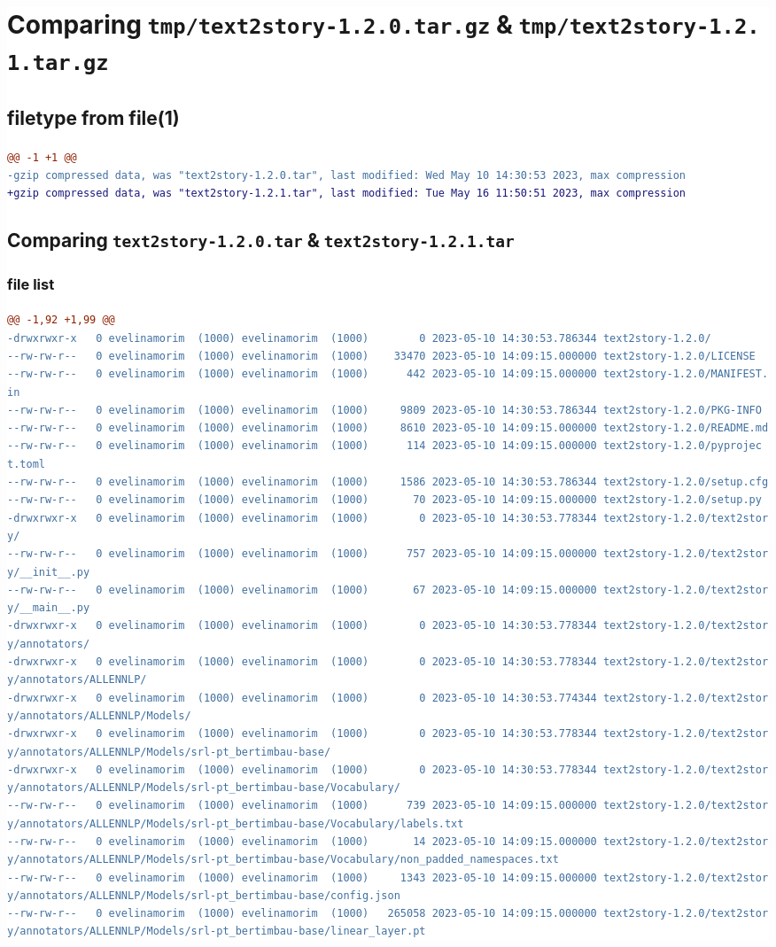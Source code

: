 # Comparing `tmp/text2story-1.2.0.tar.gz` & `tmp/text2story-1.2.1.tar.gz`

## filetype from file(1)

```diff
@@ -1 +1 @@
-gzip compressed data, was "text2story-1.2.0.tar", last modified: Wed May 10 14:30:53 2023, max compression
+gzip compressed data, was "text2story-1.2.1.tar", last modified: Tue May 16 11:50:51 2023, max compression
```

## Comparing `text2story-1.2.0.tar` & `text2story-1.2.1.tar`

### file list

```diff
@@ -1,92 +1,99 @@
-drwxrwxr-x   0 evelinamorim  (1000) evelinamorim  (1000)        0 2023-05-10 14:30:53.786344 text2story-1.2.0/
--rw-rw-r--   0 evelinamorim  (1000) evelinamorim  (1000)    33470 2023-05-10 14:09:15.000000 text2story-1.2.0/LICENSE
--rw-rw-r--   0 evelinamorim  (1000) evelinamorim  (1000)      442 2023-05-10 14:09:15.000000 text2story-1.2.0/MANIFEST.in
--rw-rw-r--   0 evelinamorim  (1000) evelinamorim  (1000)     9809 2023-05-10 14:30:53.786344 text2story-1.2.0/PKG-INFO
--rw-rw-r--   0 evelinamorim  (1000) evelinamorim  (1000)     8610 2023-05-10 14:09:15.000000 text2story-1.2.0/README.md
--rw-rw-r--   0 evelinamorim  (1000) evelinamorim  (1000)      114 2023-05-10 14:09:15.000000 text2story-1.2.0/pyproject.toml
--rw-rw-r--   0 evelinamorim  (1000) evelinamorim  (1000)     1586 2023-05-10 14:30:53.786344 text2story-1.2.0/setup.cfg
--rw-rw-r--   0 evelinamorim  (1000) evelinamorim  (1000)       70 2023-05-10 14:09:15.000000 text2story-1.2.0/setup.py
-drwxrwxr-x   0 evelinamorim  (1000) evelinamorim  (1000)        0 2023-05-10 14:30:53.778344 text2story-1.2.0/text2story/
--rw-rw-r--   0 evelinamorim  (1000) evelinamorim  (1000)      757 2023-05-10 14:09:15.000000 text2story-1.2.0/text2story/__init__.py
--rw-rw-r--   0 evelinamorim  (1000) evelinamorim  (1000)       67 2023-05-10 14:09:15.000000 text2story-1.2.0/text2story/__main__.py
-drwxrwxr-x   0 evelinamorim  (1000) evelinamorim  (1000)        0 2023-05-10 14:30:53.778344 text2story-1.2.0/text2story/annotators/
-drwxrwxr-x   0 evelinamorim  (1000) evelinamorim  (1000)        0 2023-05-10 14:30:53.778344 text2story-1.2.0/text2story/annotators/ALLENNLP/
-drwxrwxr-x   0 evelinamorim  (1000) evelinamorim  (1000)        0 2023-05-10 14:30:53.774344 text2story-1.2.0/text2story/annotators/ALLENNLP/Models/
-drwxrwxr-x   0 evelinamorim  (1000) evelinamorim  (1000)        0 2023-05-10 14:30:53.778344 text2story-1.2.0/text2story/annotators/ALLENNLP/Models/srl-pt_bertimbau-base/
-drwxrwxr-x   0 evelinamorim  (1000) evelinamorim  (1000)        0 2023-05-10 14:30:53.778344 text2story-1.2.0/text2story/annotators/ALLENNLP/Models/srl-pt_bertimbau-base/Vocabulary/
--rw-rw-r--   0 evelinamorim  (1000) evelinamorim  (1000)      739 2023-05-10 14:09:15.000000 text2story-1.2.0/text2story/annotators/ALLENNLP/Models/srl-pt_bertimbau-base/Vocabulary/labels.txt
--rw-rw-r--   0 evelinamorim  (1000) evelinamorim  (1000)       14 2023-05-10 14:09:15.000000 text2story-1.2.0/text2story/annotators/ALLENNLP/Models/srl-pt_bertimbau-base/Vocabulary/non_padded_namespaces.txt
--rw-rw-r--   0 evelinamorim  (1000) evelinamorim  (1000)     1343 2023-05-10 14:09:15.000000 text2story-1.2.0/text2story/annotators/ALLENNLP/Models/srl-pt_bertimbau-base/config.json
--rw-rw-r--   0 evelinamorim  (1000) evelinamorim  (1000)   265058 2023-05-10 14:09:15.000000 text2story-1.2.0/text2story/annotators/ALLENNLP/Models/srl-pt_bertimbau-base/linear_layer.pt
```